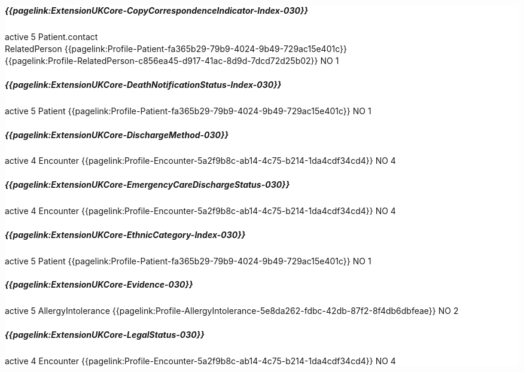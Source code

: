 <tr >
<td><h5 id="E6"> {{pagelink:ExtensionUKCore-CopyCorrespondenceIndicator-Index-030}}</h5></td>
<td>active</td>
<td>5</td>
<td>Patient.contact<br/> RelatedPerson</td>
<td>{{pagelink:Profile-Patient-fa365b29-79b9-4024-9b49-729ac15e401c}}<br/>
{{pagelink:Profile-RelatedPerson-c856ea45-d917-41ac-8d9d-7dcd72d25b02}}</td>
<td>NO</td>
<td>1</td> 
</tr>
<tr >
<td><h5 id="E7">{{pagelink:ExtensionUKCore-DeathNotificationStatus-Index-030}}</h5></td>
<td>active</td>
<td>5</td>
<td>Patient</td>
<td>{{pagelink:Profile-Patient-fa365b29-79b9-4024-9b49-729ac15e401c}}</td>
<td>NO</td>
<td>1</td>
</tr>
<tr >
<td><h5>{{pagelink:ExtensionUKCore-DischargeMethod-030}}</h5></td>
<td>active</td>
<td>4</td>
<td>Encounter</td>
<td>{{pagelink:Profile-Encounter-5a2f9b8c-ab14-4c75-b214-1da4cdf34cd4}}</td>
<td>NO</td>
<td>4</td>
</tr>
<tr >
<td><h5>{{pagelink:ExtensionUKCore-EmergencyCareDischargeStatus-030}}</h5></td>
<td>active</td>
<td>4</td>
<td>Encounter</td>
<td>{{pagelink:Profile-Encounter-5a2f9b8c-ab14-4c75-b214-1da4cdf34cd4}}</td>
<td>NO</td>
<td>4</td>
</tr>
<tr >
<td><h5>{{pagelink:ExtensionUKCore-EthnicCategory-Index-030}}</h5></td>
<td>active</td>
<td>5</td>
<td>Patient</td>
<td>{{pagelink:Profile-Patient-fa365b29-79b9-4024-9b49-729ac15e401c}}</td>
<td>NO</td>
<td>1</td>
</tr>
<tr >
<td><h5>{{pagelink:ExtensionUKCore-Evidence-030}}</h5></td>
<td>active</td>
<td>5</td>
<td>AllergyIntolerance</td>
<td>{{pagelink:Profile-AllergyIntolerance-5e8da262-fdbc-42db-87f2-8f4db6dbfeae}}</td>
<td>NO</td>
<td>2</td>
</tr>
<tr >
<td><h5>{{pagelink:ExtensionUKCore-LegalStatus-030}}</h5></td>
<td>active</td>
<td>4</td>
<td>Encounter</td>
<td>{{pagelink:Profile-Encounter-5a2f9b8c-ab14-4c75-b214-1da4cdf34cd4}}</td>
<td>NO</td>
<td>4</td>
</tr>